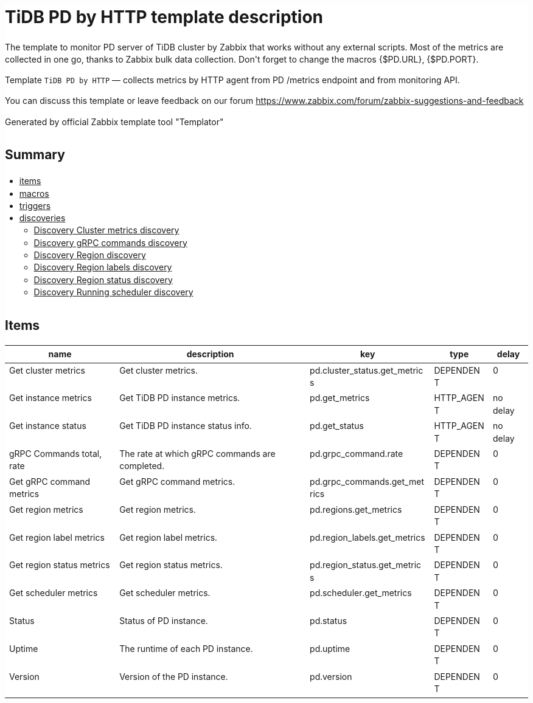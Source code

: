 # TiDB PD by HTTP template description

The template to monitor PD server of TiDB cluster by Zabbix that works without any external scripts.
Most of the metrics are collected in one go, thanks to Zabbix bulk data collection.
Don't forget to change the macros {$PD.URL}, {$PD.PORT}.

Template `TiDB PD by HTTP` — collects metrics by HTTP agent from PD /metrics endpoint and from monitoring API.

You can discuss this template or leave feedback on our forum https://www.zabbix.com/forum/zabbix-suggestions-and-feedback

Generated by official Zabbix template tool "Templator"

## Summary
* [items](#items)
* [macros](#macros)
* [triggers](#triggers)
* [discoveries](#discoveries)
  * [Discovery Cluster metrics discovery ](#discovery_cluster_metrics_discovery)
  * [Discovery gRPC commands discovery ](#discovery_grpc_commands_discovery)
  * [Discovery Region discovery ](#discovery_region_discovery)
  * [Discovery Region labels discovery ](#discovery_region_labels_discovery)
  * [Discovery Region status discovery ](#discovery_region_status_discovery)
  * [Discovery Running scheduler discovery ](#discovery_running_scheduler_discovery)

<a name="items" />

## Items
| name | description | key | type | delay |
| ------------- |------------- |------------- |------------- |------------- |
| Get cluster metrics | Get cluster metrics. | pd.cluster_status.get_metrics | DEPENDENT | 0 |
| Get instance metrics | Get TiDB PD instance metrics. | pd.get_metrics | HTTP_AGENT | no delay |
| Get instance status | Get TiDB PD instance status info. | pd.get_status | HTTP_AGENT | no delay |
| gRPC Commands total, rate | The rate at which gRPC commands are completed. | pd.grpc_command.rate | DEPENDENT | 0 |
| Get gRPC command metrics | Get gRPC command metrics. | pd.grpc_commands.get_metrics | DEPENDENT | 0 |
| Get region metrics | Get region metrics. | pd.regions.get_metrics | DEPENDENT | 0 |
| Get region label metrics | Get region label metrics. | pd.region_labels.get_metrics | DEPENDENT | 0 |
| Get region status metrics | Get region status metrics. | pd.region_status.get_metrics | DEPENDENT | 0 |
| Get scheduler metrics | Get scheduler metrics. | pd.scheduler.get_metrics | DEPENDENT | 0 |
| Status | Status of PD instance. | pd.status | DEPENDENT | 0 |
| Uptime | The runtime of each PD instance. | pd.uptime | DEPENDENT | 0 |
| Version | Version of the PD instance. | pd.version | DEPENDENT | 0 |
